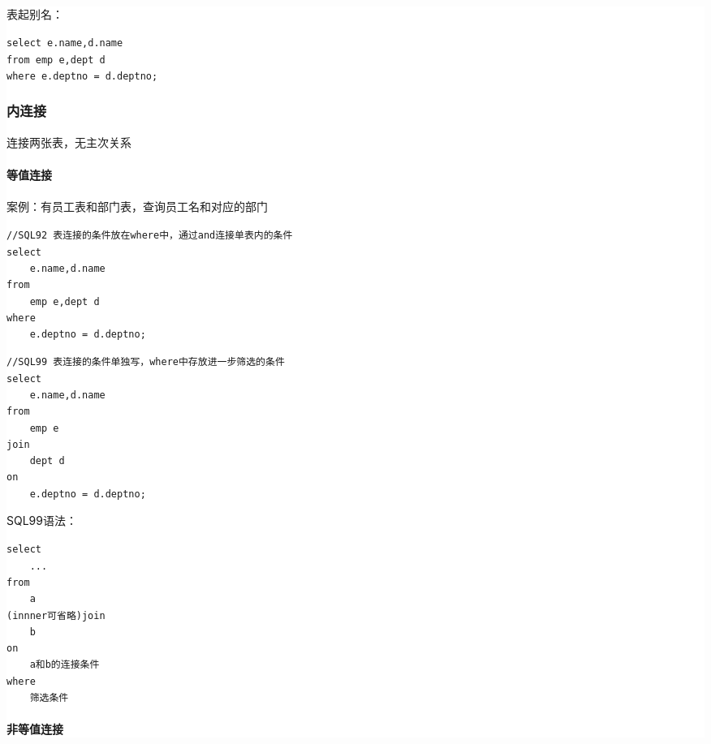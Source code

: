 表起别名：

```mysql
select e.name,d.name
from emp e,dept d
where e.deptno = d.deptno;
```



### 内连接

连接两张表，无主次关系

#### 等值连接

案例：有员工表和部门表，查询员工名和对应的部门

```mysql
//SQL92 表连接的条件放在where中，通过and连接单表内的条件
select 
	e.name,d.name
from
	emp e,dept d
where 
	e.deptno = d.deptno;
```

```mysql
//SQL99 表连接的条件单独写，where中存放进一步筛选的条件
select 
	e.name,d.name
from
	emp e
join
	dept d
on 
	e.deptno = d.deptno;
```

SQL99语法：

```mysql
select
	...
from
	a
(innner可省略)join 
	b
on
	a和b的连接条件
where
	筛选条件
```

#### 非等值连接
